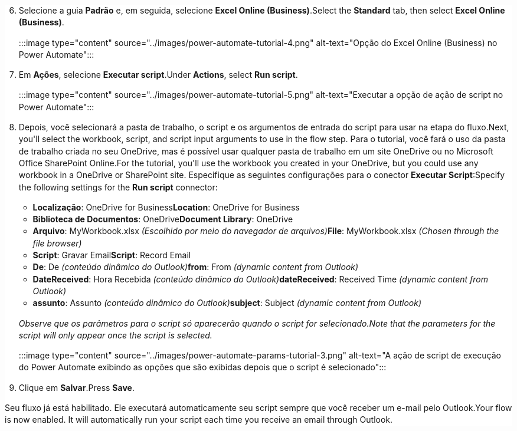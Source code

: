 6. <span data-ttu-id="c8d0c-163">Selecione a guia **Padrão** e, em seguida, selecione **Excel Online (Business)**.</span><span class="sxs-lookup"><span data-stu-id="c8d0c-163">Select the **Standard** tab, then select **Excel Online (Business)**.</span></span>

    :::image type="content" source="../images/power-automate-tutorial-4.png" alt-text="Opção do Excel Online (Business) no Power Automate":::

7. <span data-ttu-id="c8d0c-165">Em **Ações**, selecione **Executar script**.</span><span class="sxs-lookup"><span data-stu-id="c8d0c-165">Under **Actions**, select **Run script**.</span></span>

    :::image type="content" source="../images/power-automate-tutorial-5.png" alt-text="Executar a opção de ação de script no Power Automate":::

8. <span data-ttu-id="c8d0c-167">Depois, você selecionará a pasta de trabalho, o script e os argumentos de entrada do script para usar na etapa do fluxo.</span><span class="sxs-lookup"><span data-stu-id="c8d0c-167">Next, you'll select the workbook, script, and script input arguments to use in the flow step.</span></span> <span data-ttu-id="c8d0c-168">Para o tutorial, você fará o uso da pasta de trabalho criada no seu OneDrive, mas é possível usar qualquer pasta de trabalho em um site OneDrive ou no Microsoft Office SharePoint Online.</span><span class="sxs-lookup"><span data-stu-id="c8d0c-168">For the tutorial, you'll use the workbook you created in your OneDrive, but you could use any workbook in a OneDrive or SharePoint site.</span></span> <span data-ttu-id="c8d0c-169">Especifique as seguintes configurações para o conector **Executar Script**:</span><span class="sxs-lookup"><span data-stu-id="c8d0c-169">Specify the following settings for the **Run script** connector:</span></span>

    - <span data-ttu-id="c8d0c-170">**Localização**: OneDrive for Business</span><span class="sxs-lookup"><span data-stu-id="c8d0c-170">**Location**: OneDrive for Business</span></span>
    - <span data-ttu-id="c8d0c-171">**Biblioteca de Documentos**: OneDrive</span><span class="sxs-lookup"><span data-stu-id="c8d0c-171">**Document Library**: OneDrive</span></span>
    - <span data-ttu-id="c8d0c-172">**Arquivo**: MyWorkbook.xlsx *(Escolhido por meio do navegador de arquivos)*</span><span class="sxs-lookup"><span data-stu-id="c8d0c-172">**File**: MyWorkbook.xlsx *(Chosen through the file browser)*</span></span>
    - <span data-ttu-id="c8d0c-173">**Script**: Gravar Email</span><span class="sxs-lookup"><span data-stu-id="c8d0c-173">**Script**: Record Email</span></span>
    - <span data-ttu-id="c8d0c-174">**De**: De *(conteúdo dinâmico do Outlook)*</span><span class="sxs-lookup"><span data-stu-id="c8d0c-174">**from**: From *(dynamic content from Outlook)*</span></span>
    - <span data-ttu-id="c8d0c-175">**DateReceived**: Hora Recebida *(conteúdo dinâmico do Outlook)*</span><span class="sxs-lookup"><span data-stu-id="c8d0c-175">**dateReceived**: Received Time *(dynamic content from Outlook)*</span></span>
    - <span data-ttu-id="c8d0c-176">**assunto**: Assunto *(conteúdo dinâmico do Outlook)*</span><span class="sxs-lookup"><span data-stu-id="c8d0c-176">**subject**: Subject *(dynamic content from Outlook)*</span></span>

    <span data-ttu-id="c8d0c-177">*Observe que os parâmetros para o script só aparecerão quando o script for selecionado.*</span><span class="sxs-lookup"><span data-stu-id="c8d0c-177">*Note that the parameters for the script will only appear once the script is selected.*</span></span>

    :::image type="content" source="../images/power-automate-params-tutorial-3.png" alt-text="A ação de script de execução do Power Automate exibindo as opções que são exibidas depois que o script é selecionado":::

9. <span data-ttu-id="c8d0c-179">Clique em **Salvar**.</span><span class="sxs-lookup"><span data-stu-id="c8d0c-179">Press **Save**.</span></span>

<span data-ttu-id="c8d0c-p118">Seu fluxo já está habilitado. Ele executará automaticamente seu script sempre que você receber um e-mail pelo Outlook.</span><span class="sxs-lookup"><span data-stu-id="c8d0c-p118">Your flow is now enabled. It will automatically run your script each time you receive an email through Outlook.</span></span>
